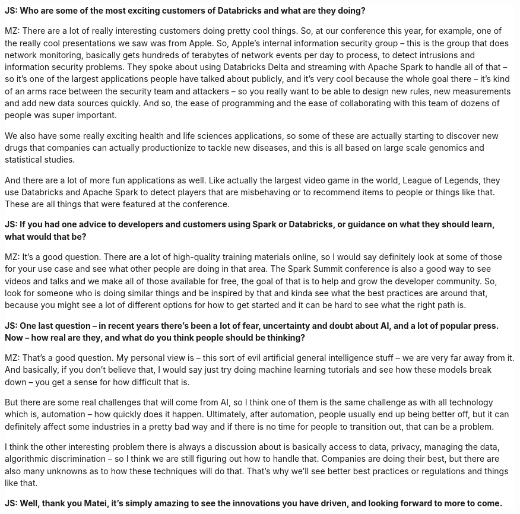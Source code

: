 **JS: Who are some of the most exciting customers of Databricks and what are they doing?**

MZ: There are a lot of really interesting customers doing pretty cool things. So, at our conference this year, for example, one of the really cool presentations we saw was from Apple. So, Apple’s internal information security group – this is the group that does network monitoring, basically gets hundreds of terabytes of network events per day to process, to detect intrusions and information security problems. They spoke about using Databricks Delta and streaming with Apache Spark to handle all of that – so it’s one of the largest applications people have talked about publicly, and it’s very cool because the whole goal there – it’s kind of an arms race between the security team and attackers – so you really want to be able to design new rules, new measurements and add new data sources quickly. And so, the ease of programming and the ease of collaborating with this team of dozens of people was super important.

We also have some really exciting health and life sciences applications, so some of these are actually starting to discover new drugs that companies can actually productionize to tackle new diseases, and this is all based on large scale genomics and statistical studies.

And there are a lot of more fun applications as well. Like actually the largest video game in the world, League of Legends, they use Databricks and Apache Spark to detect players that are misbehaving or to recommend items to people or things like that. These are all things that were featured at the conference.

**JS: If you had one advice to developers and customers using Spark or Databricks, or guidance on what they should learn, what would that be?**

MZ: It’s a good question. There are a lot of high-quality training materials online, so I would say definitely look at some of those for your use case and see what other people are doing in that area. The Spark Summit conference is also a good way to see videos and talks and we make all of those available for free, the goal of that is to help and grow the developer community. So, look for someone who is doing similar things and be inspired by that and kinda see what the best practices are around that, because you might see a lot of different options for how to get started and it can be hard to see what the right path is.

**JS: One last question – in recent years there’s been a lot of fear, uncertainty and doubt about AI, and a lot of popular press. Now – how real are they, and what do you think people should be thinking?**

MZ: That’s a good question. My personal view is – this sort of evil artificial general intelligence stuff – we are very far away from it. And basically, if you don’t believe that, I would say just try doing machine learning tutorials and see how these models break down – you get a sense for how difficult that is.

But there are some real challenges that will come from AI, so I think one of them is the same challenge as with all technology which is, automation – how quickly does it happen. Ultimately, after automation, people usually end up being better off, but it can definitely affect some industries in a pretty bad way and if there is no time for people to transition out, that can be a problem.

I think the other interesting problem there is always a discussion about is basically access to data, privacy, managing the data, algorithmic discrimination – so I think we are still figuring out how to handle that. Companies are doing their best, but there are also many unknowns as to how these techniques will do that. That’s why we’ll see better best practices or regulations and things like that.

**JS: Well, thank you Matei, it’s simply amazing to see the innovations you have driven, and looking forward to more to come.**
